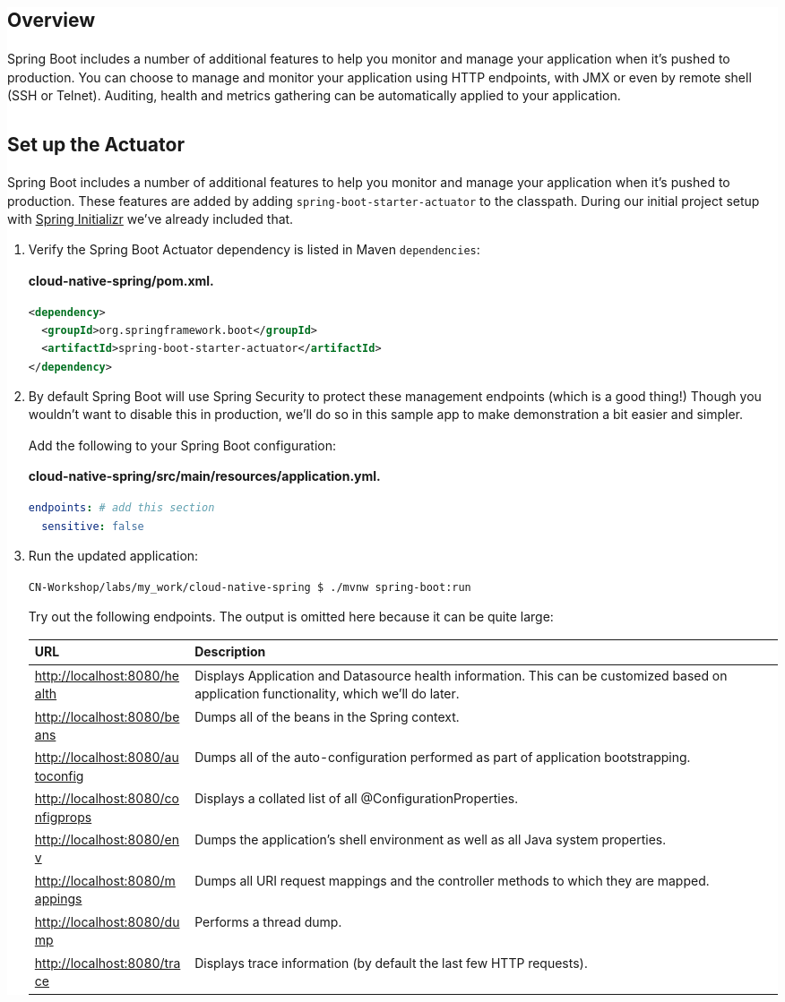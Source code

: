## Overview

Spring Boot includes a number of additional features to help you monitor and manage your application when it’s pushed to production. You can choose to manage and monitor your application using HTTP endpoints, with JMX or even by remote shell (SSH or Telnet). Auditing, health and metrics gathering can be automatically applied to your application.

## Set up the Actuator

Spring Boot includes a number of additional features to help you monitor and manage your application when it’s pushed to production. These features are added by adding `spring-boot-starter-actuator` to the classpath. During our initial project setup with [Spring Initializr](https://start.spring.io) we’ve already included that.

1.  Verify the Spring Boot Actuator dependency is listed in Maven `dependencies`:

    **cloud-native-spring/pom.xml.**

    ```xml
    <dependency>
      <groupId>org.springframework.boot</groupId>
      <artifactId>spring-boot-starter-actuator</artifactId>
    </dependency>
    ```

2.  By default Spring Boot will use Spring Security to protect these management endpoints (which is a good thing!) Though you wouldn’t want to disable this in production, we’ll do so in this sample app to make demonstration a bit easier and simpler.

    Add the following to your Spring Boot configuration:

    **cloud-native-spring/src/main/resources/application.yml.**

    ```yaml
    endpoints: # add this section
      sensitive: false
    ```

3.  Run the updated application:

    ```sh
    CN-Workshop/labs/my_work/cloud-native-spring $ ./mvnw spring-boot:run
    ```

    Try out the following endpoints. The output is omitted here because it can be quite large:

    | URL  | Description  |
    |---|---|
    | <http://localhost:8080/health>  | Displays Application and Datasource health information. This can be customized based on application functionality, which we’ll do later. |
    | <http://localhost:8080/beans> | Dumps all of the beans in the Spring context. |
    | <http://localhost:8080/autoconfig> | Dumps all of the auto-configuration performed as part of application bootstrapping. |
    | <http://localhost:8080/configprops> | Displays a collated list of all @ConfigurationProperties. |
    | <http://localhost:8080/env> | Dumps the application’s shell environment as well as all Java system properties. |
    | <http://localhost:8080/mappings> | Dumps all URI request mappings and the controller methods to which they are mapped. |
    | <http://localhost:8080/dump> | Performs a thread dump. |
    | <http://localhost:8080/trace> | Displays trace information (by default the last few HTTP requests). |
